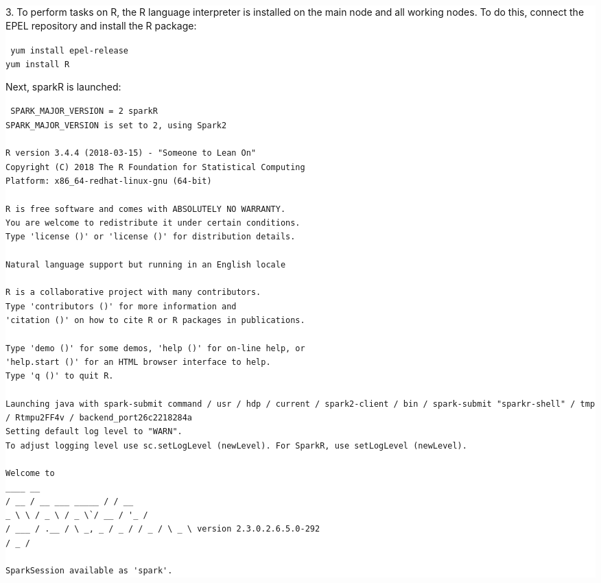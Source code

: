 3\. To perform tasks on R, the R language interpreter is installed on the main node and all working nodes. To do this, connect the EPEL repository and install the R package:

```
 yum install epel-release
yum install R
```

Next, sparkR is launched:

```
 SPARK_MAJOR_VERSION = 2 sparkR
SPARK_MAJOR_VERSION is set to 2, using Spark2

R version 3.4.4 (2018-03-15) - "Someone to Lean On"
Copyright (C) 2018 The R Foundation for Statistical Computing
Platform: x86_64-redhat-linux-gnu (64-bit)

R is free software and comes with ABSOLUTELY NO WARRANTY.
You are welcome to redistribute it under certain conditions.
Type 'license ()' or 'license ()' for distribution details.

Natural language support but running in an English locale

R is a collaborative project with many contributors.
Type 'contributors ()' for more information and
'citation ()' on how to cite R or R packages in publications.

Type 'demo ()' for some demos, 'help ()' for on-line help, or
'help.start ()' for an HTML browser interface to help.
Type 'q ()' to quit R.

Launching java with spark-submit command / usr / hdp / current / spark2-client / bin / spark-submit "sparkr-shell" / tmp / Rtmpu2FF4v / backend_port26c2218284a
Setting default log level to "WARN".
To adjust logging level use sc.setLogLevel (newLevel). For SparkR, use setLogLevel (newLevel).

Welcome to
____ __
/ __ / __ ___ _____ / / __
_ \ \ / _ \ / _ \`/ __ / '_ /
/ ___ / .__ / \ _, _ / _ / / _ / \ _ \ version 2.3.0.2.6.5.0-292
/ _ /

SparkSession available as 'spark'.
```